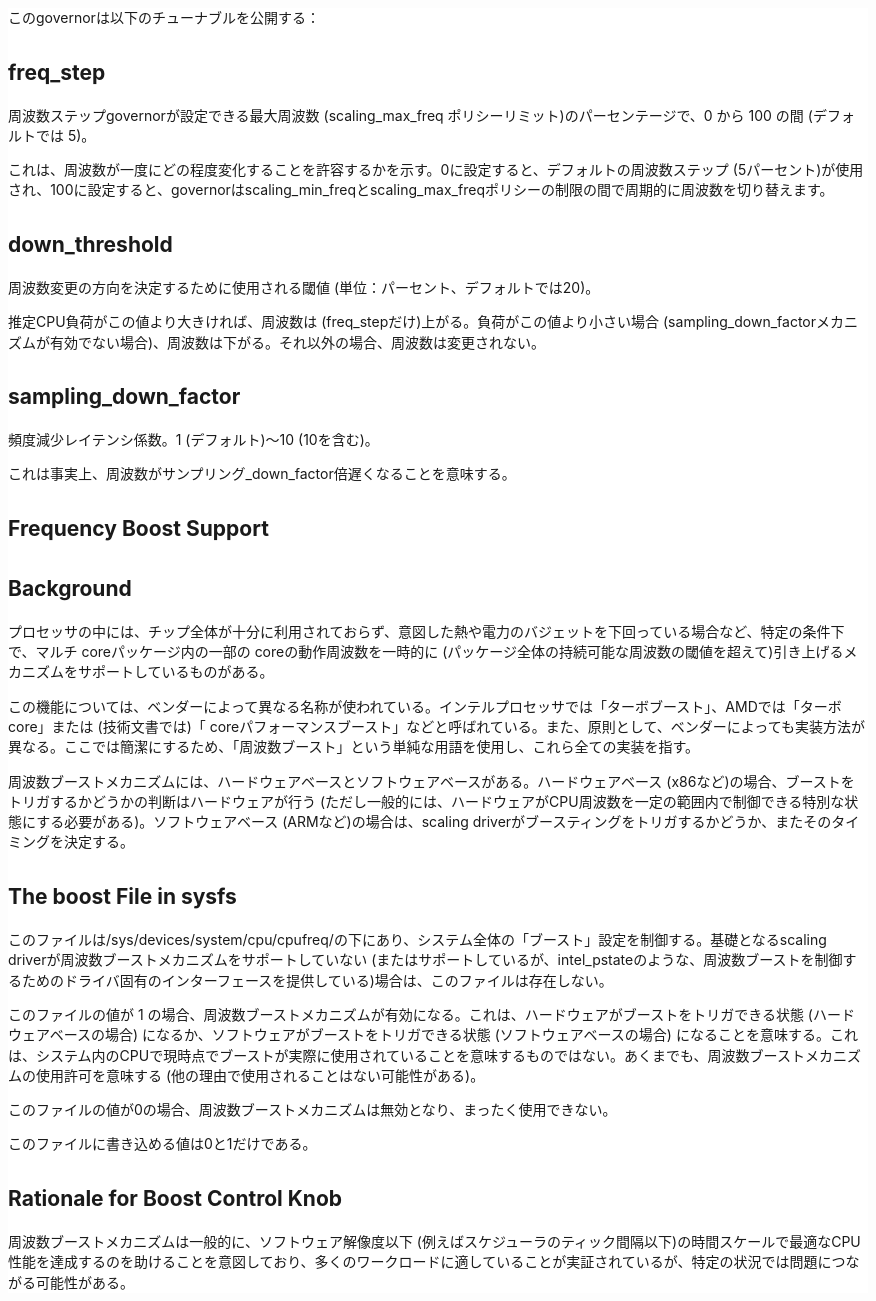 このgovernorは以下のチューナブルを公開する：

## freq_step

周波数ステップgovernorが設定できる最大周波数 (scaling_max_freq ポリシーリミット)のパーセンテージで、0 から 100 の間 (デフォルトでは 5)。

これは、周波数が一度にどの程度変化することを許容するかを示す。0に設定すると、デフォルトの周波数ステップ (5パーセント)が使用され、100に設定すると、governorはscaling_min_freqとscaling_max_freqポリシーの制限の間で周期的に周波数を切り替えます。

## down_threshold

周波数変更の方向を決定するために使用される閾値 (単位：パーセント、デフォルトでは20)。

推定CPU負荷がこの値より大きければ、周波数は (freq_stepだけ)上がる。負荷がこの値より小さい場合 (sampling_down_factorメカニズムが有効でない場合)、周波数は下がる。それ以外の場合、周波数は変更されない。

## sampling_down_factor

頻度減少レイテンシ係数。1 (デフォルト)～10 (10を含む)。

これは事実上、周波数がサンプリング_down_factor倍遅くなることを意味する。

## Frequency Boost Support

## Background

プロセッサの中には、チップ全体が十分に利用されておらず、意図した熱や電力のバジェットを下回っている場合など、特定の条件下で、マルチ coreパッケージ内の一部の coreの動作周波数を一時的に (パッケージ全体の持続可能な周波数の閾値を超えて)引き上げるメカニズムをサポートしているものがある。

この機能については、ベンダーによって異なる名称が使われている。インテルプロセッサでは「ターボブースト」、AMDでは「ターボ core」または (技術文書では)「 coreパフォーマンスブースト」などと呼ばれている。また、原則として、ベンダーによっても実装方法が異なる。ここでは簡潔にするため、「周波数ブースト」という単純な用語を使用し、これら全ての実装を指す。

周波数ブーストメカニズムには、ハードウェアベースとソフトウェアベースがある。ハードウェアベース (x86など)の場合、ブーストをトリガするかどうかの判断はハードウェアが行う (ただし一般的には、ハードウェアがCPU周波数を一定の範囲内で制御できる特別な状態にする必要がある)。ソフトウェアベース (ARMなど)の場合は、scaling driverがブースティングをトリガするかどうか、またそのタイミングを決定する。

## The boost File in sysfs

このファイルは/sys/devices/system/cpu/cpufreq/の下にあり、システム全体の「ブースト」設定を制御する。基礎となるscaling driverが周波数ブーストメカニズムをサポートしていない (またはサポートしているが、intel_pstateのような、周波数ブーストを制御するためのドライバ固有のインターフェースを提供している)場合は、このファイルは存在しない。

このファイルの値が 1 の場合、周波数ブーストメカニズムが有効になる。これは、ハードウェアがブーストをトリガできる状態 (ハードウェアベースの場合) になるか、ソフトウェアがブーストをトリガできる状態 (ソフトウェアベースの場合) になることを意味する。これは、システム内のCPUで現時点でブーストが実際に使用されていることを意味するものではない。あくまでも、周波数ブーストメカニズムの使用許可を意味する (他の理由で使用されることはない可能性がある)。

このファイルの値が0の場合、周波数ブーストメカニズムは無効となり、まったく使用できない。

このファイルに書き込める値は0と1だけである。

## Rationale for Boost Control Knob

周波数ブーストメカニズムは一般的に、ソフトウェア解像度以下 (例えばスケジューラのティック間隔以下)の時間スケールで最適なCPU性能を達成するのを助けることを意図しており、多くのワークロードに適していることが実証されているが、特定の状況では問題につながる可能性がある。
